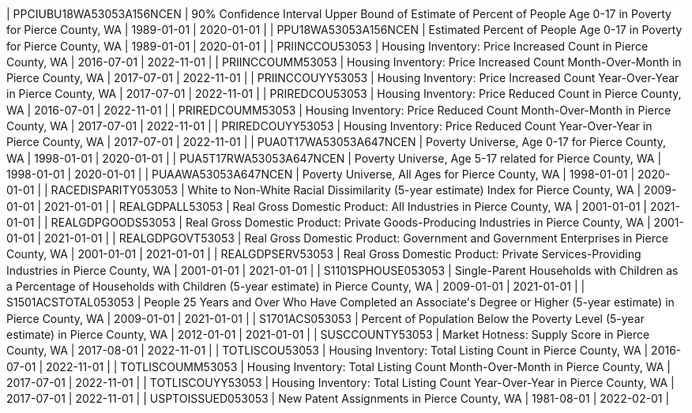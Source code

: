 | PPCIUBU18WA53053A156NCEN  | 90% Confidence Interval Upper Bound of Estimate of Percent of People Age 0-17 in Poverty for Pierce County, WA                                                             | 1989-01-01          | 2020-01-01        |
| PPU18WA53053A156NCEN      | Estimated Percent of People Age 0-17 in Poverty for Pierce County, WA                                                                                                      | 1989-01-01          | 2020-01-01        |
| PRIINCCOU53053            | Housing Inventory: Price Increased Count in Pierce County, WA                                                                                                              | 2016-07-01          | 2022-11-01        |
| PRIINCCOUMM53053          | Housing Inventory: Price Increased Count Month-Over-Month in Pierce County, WA                                                                                             | 2017-07-01          | 2022-11-01        |
| PRIINCCOUYY53053          | Housing Inventory: Price Increased Count Year-Over-Year in Pierce County, WA                                                                                               | 2017-07-01          | 2022-11-01        |
| PRIREDCOU53053            | Housing Inventory: Price Reduced Count in Pierce County, WA                                                                                                                | 2016-07-01          | 2022-11-01        |
| PRIREDCOUMM53053          | Housing Inventory: Price Reduced Count Month-Over-Month in Pierce County, WA                                                                                               | 2017-07-01          | 2022-11-01        |
| PRIREDCOUYY53053          | Housing Inventory: Price Reduced Count Year-Over-Year in Pierce County, WA                                                                                                 | 2017-07-01          | 2022-11-01        |
| PUA0T17WA53053A647NCEN    | Poverty Universe, Age 0-17 for Pierce County, WA                                                                                                                           | 1998-01-01          | 2020-01-01        |
| PUA5T17RWA53053A647NCEN   | Poverty Universe, Age 5-17 related for Pierce County, WA                                                                                                                   | 1998-01-01          | 2020-01-01        |
| PUAAWA53053A647NCEN       | Poverty Universe, All Ages for Pierce County, WA                                                                                                                           | 1998-01-01          | 2020-01-01        |
| RACEDISPARITY053053       | White to Non-White Racial Dissimilarity (5-year estimate) Index for Pierce County, WA                                                                                      | 2009-01-01          | 2021-01-01        |
| REALGDPALL53053           | Real Gross Domestic Product: All Industries in Pierce County, WA                                                                                                           | 2001-01-01          | 2021-01-01        |
| REALGDPGOODS53053         | Real Gross Domestic Product: Private Goods-Producing Industries in Pierce County, WA                                                                                       | 2001-01-01          | 2021-01-01        |
| REALGDPGOVT53053          | Real Gross Domestic Product: Government and Government Enterprises in Pierce County, WA                                                                                    | 2001-01-01          | 2021-01-01        |
| REALGDPSERV53053          | Real Gross Domestic Product: Private Services-Providing Industries in Pierce County, WA                                                                                    | 2001-01-01          | 2021-01-01        |
| S1101SPHOUSE053053        | Single-Parent Households with Children as a Percentage of Households with Children (5-year estimate) in Pierce County, WA                                                  | 2009-01-01          | 2021-01-01        |
| S1501ACSTOTAL053053       | People 25 Years and Over Who Have Completed an Associate's Degree or Higher (5-year estimate) in Pierce County, WA                                                         | 2009-01-01          | 2021-01-01        |
| S1701ACS053053            | Percent of Population Below the Poverty Level (5-year estimate) in Pierce County, WA                                                                                       | 2012-01-01          | 2021-01-01        |
| SUSCCOUNTY53053           | Market Hotness: Supply Score in Pierce County, WA                                                                                                                          | 2017-08-01          | 2022-11-01        |
| TOTLISCOU53053            | Housing Inventory: Total Listing Count in Pierce County, WA                                                                                                                | 2016-07-01          | 2022-11-01        |
| TOTLISCOUMM53053          | Housing Inventory: Total Listing Count Month-Over-Month in Pierce County, WA                                                                                               | 2017-07-01          | 2022-11-01        |
| TOTLISCOUYY53053          | Housing Inventory: Total Listing Count Year-Over-Year in Pierce County, WA                                                                                                 | 2017-07-01          | 2022-11-01        |
| USPTOISSUED053053         | New Patent Assignments in Pierce County, WA                                                                                                                                | 1981-08-01          | 2022-02-01        |